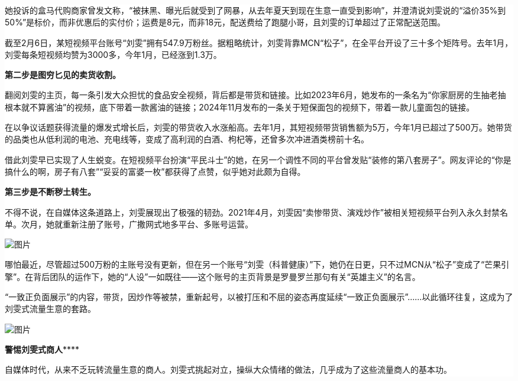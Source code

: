   


她投诉的盒马代购商家曾发文称，“被抹黑、曝光后就受到了网暴，从去年夏天到现在生意一直受到影响”，并澄清说刘雯说的“溢价35%到50%”是标价，而非优惠后的实付价；运费是8元，而非18元，配送费给了跑腿小哥，且刘雯的订单超过了正常配送范围。  


  


截至2月6日，某短视频平台账号“刘雯”拥有547.9万粉丝。据粗略统计，刘雯背靠MCN“松子”，在全平台开设了三十多个矩阵号。去年1月，刘雯每条短视频均赞为3000多，今年1月，已经涨到1.3万。

  


**第二步是图穷匕见的卖货收割。**

  


翻阅刘雯的主页，每一条引发大众担忧的食品安全视频，背后都是带货和链接。比如2023年6月，她发布的一条名为“你家厨房的生抽老抽根本就不算酱油”的视频，底下带着一款酱油的链接；2024年11月发布的一条关于短保面包的视频下，带着一款儿童面包的链接。

  


在以争议话题获得流量的爆发式增长后，刘雯的带货收入水涨船高。去年1月，其短视频带货销售额为5万，今年1月已超过了500万。她带货的品类也从低利润的电池、充电线等，变成了高利润的白酒、枸杞等，还曾多次冲进酒类榜前十名。

  


借此刘雯早已实现了人生蜕变。在短视频平台扮演“平民斗士”的她，在另一个调性不同的平台曾发贴“装修的第八套房子”。网友评论的“你是搞什么的啊，房子有八套”“妥妥的富婆一枚”都获得了点赞，似乎她对此颇为自得。

  


**第三步是不断秽土转生。**

  


不得不说，在自媒体这条道路上，刘雯展现出了极强的韧劲。2021年4月，刘雯因“卖惨带货、演戏炒作”被相关短视频平台列入永久封禁名单。次月，她就重新注册了账号，广撒网式地多平台、多账号运营。

  


![图片](https://inews.gtimg.com/om_bt/OuOmX24H_nHz-Q7-eaxvnjnbJBC1TDfby-pBbhvcAoKt4AA/641)

哪怕最近，尽管超过500万粉的主账号没有更新，但在另一个账号“刘雯（科普健康）”下，她仍在日更，只不过MCN从“松子”变成了“芒果引擎”。在背后团队的运作下，她的“人设”一如既往——这个账号的主页背景是罗曼罗兰那句有关“英雄主义”的名言。

  


“一致正负面展示”的内容，带货，因炒作等被禁，重新起号，以被打压和不屈的姿态再度延续“一致正负面展示”……以此循环往复，这成为了刘雯式流量生意的套路。

  


  


![图片](https://inews.gtimg.com/om_bt/Ouc2p-mElLPCnKnUFazKA9z6gSZsaZxonJy9nON-VW-rgAA/641)

**********警惕刘雯式****商人**********

  


自媒体时代，从来不乏玩转流量生意的商人。刘雯式挑起对立，操纵大众情绪的做法，几乎成为了这些流量商人的基本功。

  
